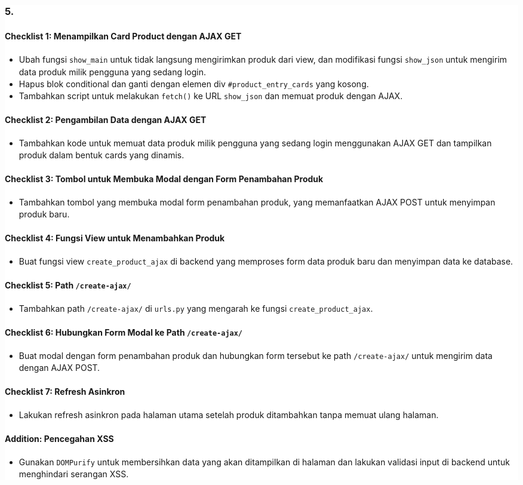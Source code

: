### 5.

#### Checklist 1: Menampilkan Card Product dengan AJAX GET
- Ubah fungsi `show_main` untuk tidak langsung mengirimkan produk dari view, dan modifikasi fungsi `show_json` untuk mengirim data produk milik pengguna yang sedang login.
- Hapus blok conditional dan ganti dengan elemen div `#product_entry_cards` yang kosong.
- Tambahkan script untuk melakukan `fetch()` ke URL `show_json` dan memuat produk dengan AJAX.

#### Checklist 2: Pengambilan Data dengan AJAX GET
- Tambahkan kode untuk memuat data produk milik pengguna yang sedang login menggunakan AJAX GET dan tampilkan produk dalam bentuk cards yang dinamis.

#### Checklist 3: Tombol untuk Membuka Modal dengan Form Penambahan Produk
- Tambahkan tombol yang membuka modal form penambahan produk, yang memanfaatkan AJAX POST untuk menyimpan produk baru.

#### Checklist 4: Fungsi View untuk Menambahkan Produk
- Buat fungsi view `create_product_ajax` di backend yang memproses form data produk baru dan menyimpan data ke database.

#### Checklist 5: Path `/create-ajax/`
- Tambahkan path `/create-ajax/` di `urls.py` yang mengarah ke fungsi `create_product_ajax`.

#### Checklist 6: Hubungkan Form Modal ke Path `/create-ajax/`
- Buat modal dengan form penambahan produk dan hubungkan form tersebut ke path `/create-ajax/` untuk mengirim data dengan AJAX POST.

#### Checklist 7: Refresh Asinkron
- Lakukan refresh asinkron pada halaman utama setelah produk ditambahkan tanpa memuat ulang halaman.

#### Addition: Pencegahan XSS
- Gunakan `DOMPurify` untuk membersihkan data yang akan ditampilkan di halaman dan lakukan validasi input di backend untuk menghindari serangan XSS.
